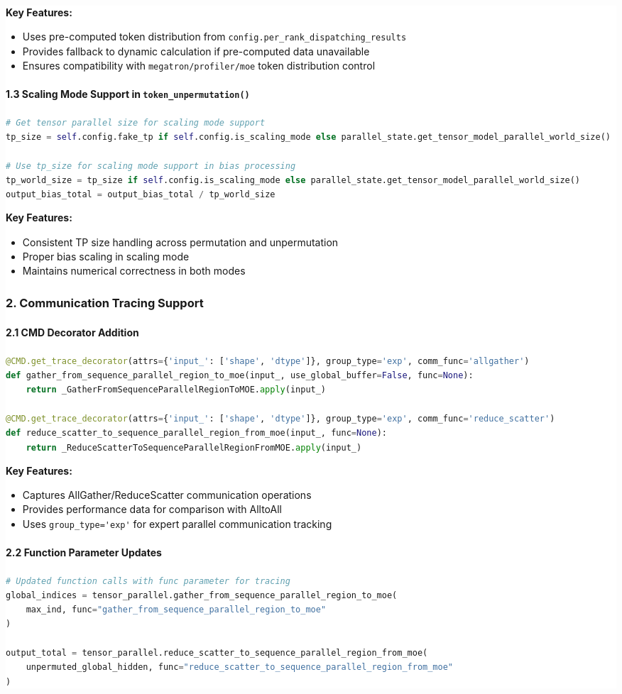 **Key Features:**
- Uses pre-computed token distribution from `config.per_rank_dispatching_results`
- Provides fallback to dynamic calculation if pre-computed data unavailable
- Ensures compatibility with `megatron/profiler/moe` token distribution control

#### 1.3 Scaling Mode Support in `token_unpermutation()`

```python
# Get tensor parallel size for scaling mode support
tp_size = self.config.fake_tp if self.config.is_scaling_mode else parallel_state.get_tensor_model_parallel_world_size()

# Use tp_size for scaling mode support in bias processing
tp_world_size = tp_size if self.config.is_scaling_mode else parallel_state.get_tensor_model_parallel_world_size()
output_bias_total = output_bias_total / tp_world_size
```

**Key Features:**
- Consistent TP size handling across permutation and unpermutation
- Proper bias scaling in scaling mode
- Maintains numerical correctness in both modes

### 2. Communication Tracing Support

#### 2.1 CMD Decorator Addition

```python
@CMD.get_trace_decorator(attrs={'input_': ['shape', 'dtype']}, group_type='exp', comm_func='allgather')
def gather_from_sequence_parallel_region_to_moe(input_, use_global_buffer=False, func=None):
    return _GatherFromSequenceParallelRegionToMOE.apply(input_)

@CMD.get_trace_decorator(attrs={'input_': ['shape', 'dtype']}, group_type='exp', comm_func='reduce_scatter')
def reduce_scatter_to_sequence_parallel_region_from_moe(input_, func=None):
    return _ReduceScatterToSequenceParallelRegionFromMOE.apply(input_)
```

**Key Features:**
- Captures AllGather/ReduceScatter communication operations
- Provides performance data for comparison with AlltoAll
- Uses `group_type='exp'` for expert parallel communication tracking

#### 2.2 Function Parameter Updates

```python
# Updated function calls with func parameter for tracing
global_indices = tensor_parallel.gather_from_sequence_parallel_region_to_moe(
    max_ind, func="gather_from_sequence_parallel_region_to_moe"
)

output_total = tensor_parallel.reduce_scatter_to_sequence_parallel_region_from_moe(
    unpermuted_global_hidden, func="reduce_scatter_to_sequence_parallel_region_from_moe"
)
```

